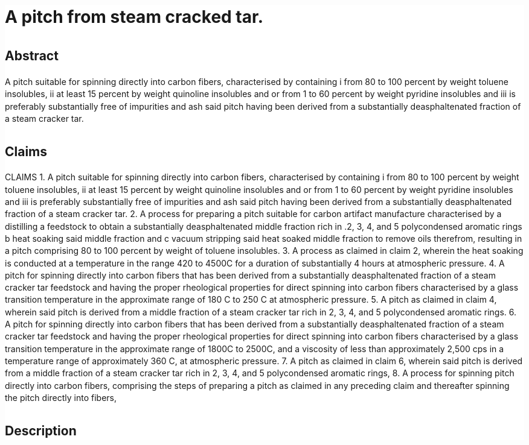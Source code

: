 # A pitch from steam cracked tar.

## Abstract
A pitch suitable for spinning directly into carbon fibers, characterised by containing i from 80 to 100 percent by weight toluene insolubles, ii at least 15 percent by weight quinoline insolubles and or from 1 to 60 percent by weight pyridine insolubles and iii is preferably substantially free of impurities and ash said pitch having been derived from a substantially deasphaltenated fraction of a steam cracker tar.

## Claims
CLAIMS 1. A pitch suitable for spinning directly into carbon fibers, characterised by containing i from 80 to 100 percent by weight toluene insolubles, ii at least 15 percent by weight quinoline insolubles and or from 1 to 60 percent by weight pyridine insolubles and iii is preferably substantially free of impurities and ash said pitch having been derived from a substantially deasphaltenated fraction of a steam cracker tar. 2. A process for preparing a pitch suitable for carbon artifact manufacture characterised by a distilling a feedstock to obtain a substantially deasphaltenated middle fraction rich in .2, 3, 4, and 5 polycondensed aromatic rings b heat soaking said middle fraction and c vacuum stripping said heat soaked middle fraction to remove oils therefrom, resulting in a pitch comprising 80 to 100 percent by weight of toluene insolubles. 3. A process as claimed in claim 2, wherein the heat soaking is conducted at a temperature in the range 420 to 4500C for a duration of substantially 4 hours at atmospheric pressure. 4. A pitch for spinning directly into carbon fibers that has been derived from a substantially deasphaltenated fraction of a steam cracker tar feedstock and having the proper rheological properties for direct spinning into carbon fibers characterised by a glass transition temperature in the approximate range of 180 C to 250 C at atmospheric pressure. 5. A pitch as claimed in claim 4, wherein said pitch is derived from a middle fraction of a steam cracker tar rich in 2, 3, 4, and 5 polycondensed aromatic rings. 6. A pitch for spinning directly into carbon fibers that has been derived from a substantially deasphaltenated fraction of a steam cracker tar feedstock and having the proper rheological properties for direct spinning into carbon fibers characterised by a glass transition temperature in the approximate range of 1800C to 2500C, and a viscosity of less than approximately 2,500 cps in a temperature range of approximately 360 C, at atmospheric pressure. 7. A pitch as claimed in claim 6, wherein said pitch is derived from a middle fraction of a steam cracker tar rich in 2, 3, 4, and 5 polycondensed aromatic rings, 8. A process for spinning pitch directly into carbon fibers, comprising the steps of preparing a pitch as claimed in any preceding claim and thereafter spinning the pitch directly into fibers,

## Description